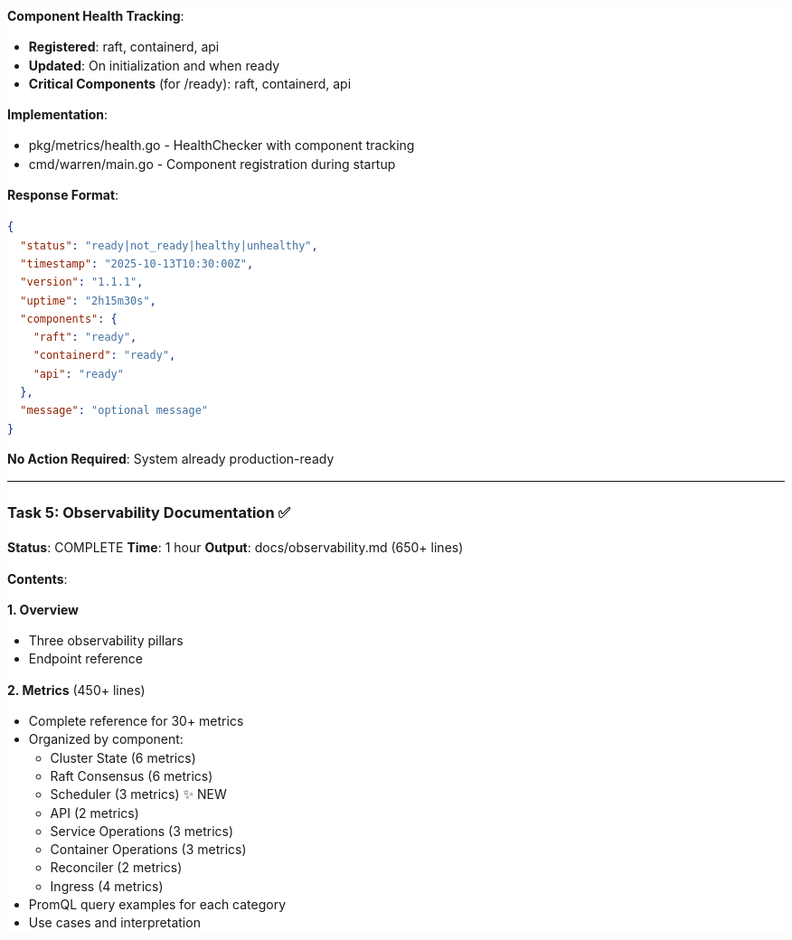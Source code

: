 **Component Health Tracking**:
- **Registered**: raft, containerd, api
- **Updated**: On initialization and when ready
- **Critical Components** (for /ready): raft, containerd, api

**Implementation**:
- pkg/metrics/health.go - HealthChecker with component tracking
- cmd/warren/main.go - Component registration during startup

**Response Format**:
```json
{
  "status": "ready|not_ready|healthy|unhealthy",
  "timestamp": "2025-10-13T10:30:00Z",
  "version": "1.1.1",
  "uptime": "2h15m30s",
  "components": {
    "raft": "ready",
    "containerd": "ready",
    "api": "ready"
  },
  "message": "optional message"
}
```

**No Action Required**: System already production-ready

---

### Task 5: Observability Documentation ✅

**Status**: COMPLETE
**Time**: 1 hour
**Output**: docs/observability.md (650+ lines)

**Contents**:

**1. Overview**
- Three observability pillars
- Endpoint reference

**2. Metrics** (450+ lines)
- Complete reference for 30+ metrics
- Organized by component:
  - Cluster State (6 metrics)
  - Raft Consensus (6 metrics)
  - Scheduler (3 metrics) ✨ NEW
  - API (2 metrics)
  - Service Operations (3 metrics)
  - Container Operations (3 metrics)
  - Reconciler (2 metrics)
  - Ingress (4 metrics)
- PromQL query examples for each category
- Use cases and interpretation
